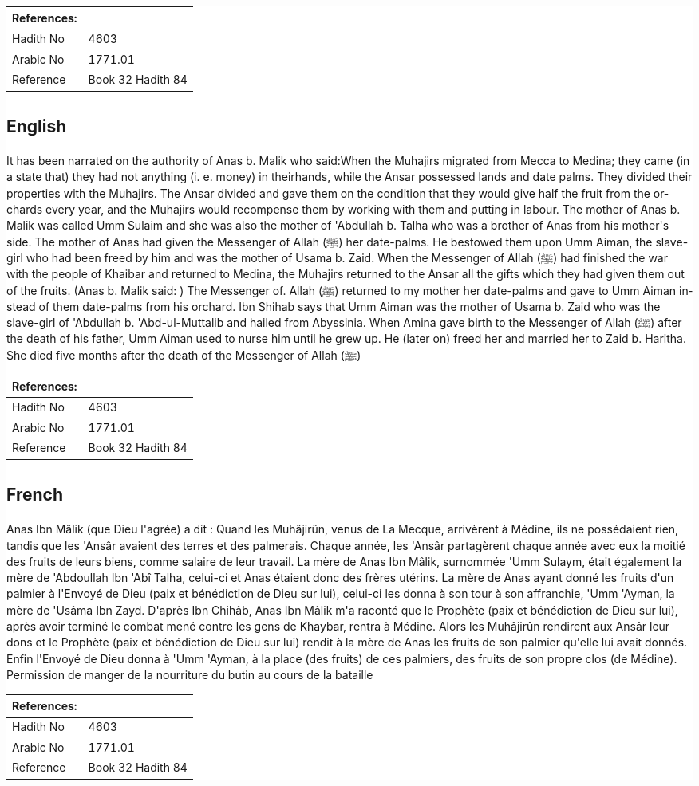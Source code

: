 <div style={{backgroundColor:'#f8f9fa',padding:20, marginBottom: 10}}><table> <thead> <tr> <th>References:</th> <th></th> </tr> </thead> <tbody><tr><td>Hadith No</td><td>4603</td></tr><tr><td>Arabic No</td><td>1771.01</td></tr><tr><td>Reference</td><td>Book 32 Hadith 84</td></tr></tbody></table></div>

## English


<div dir="ltr" lang="en" style={{fontSize:'larger',backgroundColor:'#f8f9fa',padding:20}}>
It has been narrated on the authority of Anas b. Malik who said:When the Muhajirs migrated from Mecca to Medina; they came (in a state that) they had not anything (i. e. money) in theirhands, while the Ansar possessed lands and date palms. They divided their properties with the Muhajirs. The Ansar divided and gave them on the condition that they would give half the fruit from the orchards every year, and the Muhajirs would recompense them by working with them and putting in labour. The mother of Anas b. Malik was called Umm Sulaim and she was also the mother of 'Abdullah b. Talha who was a brother of Anas from his mother's side. The mother of Anas had given the Messenger of Allah (ﷺ) her date-palms. He bestowed them upon Umm Aiman, the slave-girl who had been freed by him and was the mother of Usama b. Zaid. When the Messenger of Allah (ﷺ) had finished the war with the people of Khaibar and returned to Medina, the Muhajirs returned to the Ansar all the gifts which they had given them out of the fruits. (Anas b. Malik said: ) The Messenger of. Allah (ﷺ) returned to my mother her date-palms and gave to Umm Aiman instead of them date-palms from his orchard. Ibn Shihab says that Umm Aiman was the mother of Usama b. Zaid who was the slave-girl of 'Abdullah b. 'Abd-ul-Muttalib and hailed from Abyssinia. When Amina gave birth to the Messenger of Allah (ﷺ) after the death of his father, Umm Aiman used to nurse him until he grew up. He (later on) freed her and married her to Zaid b. Haritha. She died five months after the death of the Messenger of Allah (ﷺ)
</div>
<div style={{backgroundColor:'#f8f9fa',padding:20, marginBottom: 10}}><table> <thead> <tr> <th>References:</th> <th></th> </tr> </thead> <tbody><tr><td>Hadith No</td><td>4603</td></tr><tr><td>Arabic No</td><td>1771.01</td></tr><tr><td>Reference</td><td>Book 32 Hadith 84</td></tr></tbody></table></div>

## French


<div dir="ltr" lang="fr" style={{fontSize:'larger',backgroundColor:'#f8f9fa',padding:20}}>
Anas Ibn Mâlik (que Dieu l'agrée) a dit : Quand les Muhâjirûn, venus de La Mecque, arrivèrent à Médine, ils ne possédaient rien, tandis que les 'Ansâr avaient des terres et des palmerais. Chaque année, les 'Ansâr partagèrent chaque année avec eux la moitié des fruits de leurs biens, comme salaire de leur travail. La mère de Anas Ibn Mâlik, surnommée 'Umm Sulaym, était également la mère de 'Abdoullah Ibn 'Abî Talha, celui-ci et Anas étaient donc des frères utérins. La mère de Anas ayant donné les fruits d'un palmier à l'Envoyé de Dieu (paix et bénédiction de Dieu sur lui), celui-ci les donna à son tour à son affranchie, 'Umm 'Ayman, la mère de 'Usâma Ibn Zayd. D'après Ibn Chihâb, Anas Ibn Mâlik m'a raconté que le Prophète (paix et bénédiction de Dieu sur lui), après avoir terminé le combat mené contre les gens de Khaybar, rentra à Médine. Alors les Muhâjirûn rendirent aux Ansâr leur dons et le Prophète (paix et bénédiction de Dieu sur lui) rendit à la mère de Anas les fruits de son palmier qu'elle lui avait donnés. Enfin l'Envoyé de Dieu donna à 'Umm 'Ayman, à la place (des fruits) de ces palmiers, des fruits de son propre clos (de Médine). Permission de manger de la nourriture du butin au cours de la bataille
</div>
<div style={{backgroundColor:'#f8f9fa',padding:20, marginBottom: 10}}><table> <thead> <tr> <th>References:</th> <th></th> </tr> </thead> <tbody><tr><td>Hadith No</td><td>4603</td></tr><tr><td>Arabic No</td><td>1771.01</td></tr><tr><td>Reference</td><td>Book 32 Hadith 84</td></tr></tbody></table></div>

